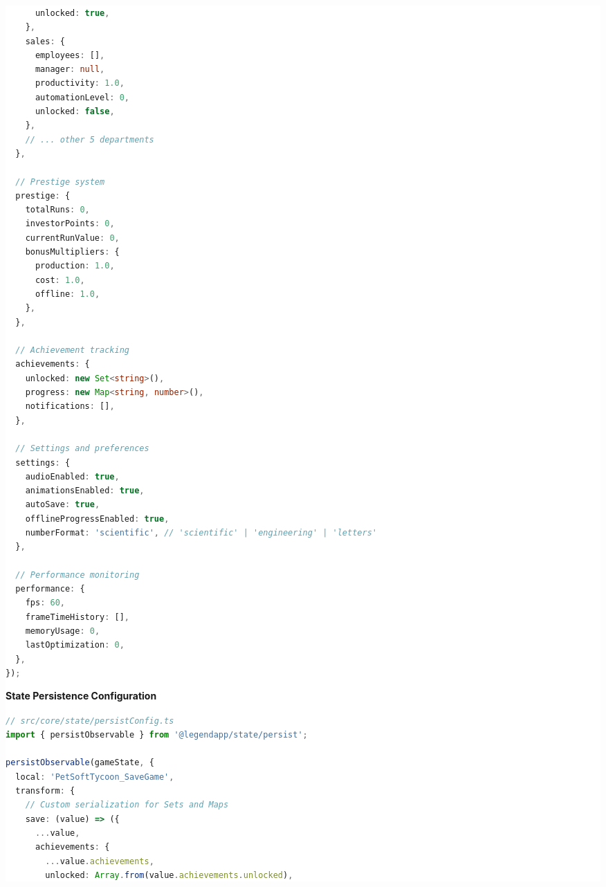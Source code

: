 ```typescript
      unlocked: true,
    },
    sales: {
      employees: [],
      manager: null,
      productivity: 1.0,
      automationLevel: 0,
      unlocked: false,
    },
    // ... other 5 departments
  },

  // Prestige system
  prestige: {
    totalRuns: 0,
    investorPoints: 0,
    currentRunValue: 0,
    bonusMultipliers: {
      production: 1.0,
      cost: 1.0,
      offline: 1.0,
    },
  },

  // Achievement tracking
  achievements: {
    unlocked: new Set<string>(),
    progress: new Map<string, number>(),
    notifications: [],
  },

  // Settings and preferences
  settings: {
    audioEnabled: true,
    animationsEnabled: true,
    autoSave: true,
    offlineProgressEnabled: true,
    numberFormat: 'scientific', // 'scientific' | 'engineering' | 'letters'
  },

  // Performance monitoring
  performance: {
    fps: 60,
    frameTimeHistory: [],
    memoryUsage: 0,
    lastOptimization: 0,
  },
});
```

**State Persistence Configuration**
```typescript
// src/core/state/persistConfig.ts
import { persistObservable } from '@legendapp/state/persist';

persistObservable(gameState, {
  local: 'PetSoftTycoon_SaveGame',
  transform: {
    // Custom serialization for Sets and Maps
    save: (value) => ({
      ...value,
      achievements: {
        ...value.achievements,
        unlocked: Array.from(value.achievements.unlocked),
```